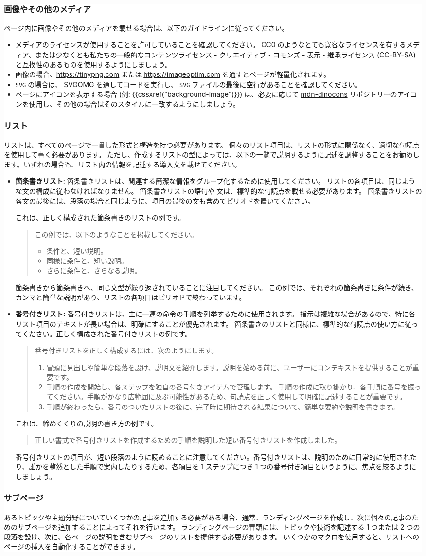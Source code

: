 ### 画像やその他のメディア

ページ内に画像やその他のメディアを載せる場合は、以下のガイドラインに従ってください。

- メディアのライセンスが使用することを許可していることを確認してください。 [CC0](https://creativecommons.org/share-your-work/public-domain/cc0/) のようなとても寛容なライセンスを有するメディア、または少なくとも私たちの一般的なコンテンツライセンス - [クリエイティブ・コモンズ - 表示・継承ライセンス](https://creativecommons.org/licenses/by-sa/2.5/) (CC-BY-SA) と互換性のあるものを使用するようにしましょう。
- 画像の場合、<https://tinypng.com> または <https://imageoptim.com> を通すとページが軽量化されます。
- `SVG` の場合は、 [SVGOMG](https://jakearchibald.github.io/svgomg/) を通してコードを実行し、 `SVG` ファイルの最後に空行があることを確認してください。
- ページにアイコンを表示する場合 (例: {{cssxref("background-image")}}) は、必要に応じて [mdn-dinocons](https://github.com/mdn/mdn-dinocons) リポジトリーのアイコンを使用し、その他の場合はそのスタイルに一致するようにしましょう。 

### リスト

リストは、すべてのページで一貫した形式と構造を持つ必要があります。
個々のリスト項目は、リストの形式に関係なく、適切な句読点を使用して書く必要があります。
ただし、作成するリストの型によっては、以下の一覧で説明するように記述を調整することをお勧めします。いずれの場合も、リスト内の情報を記述する導入文を載せてください。

- **箇条書きリスト**: 箇条書きリストは、関連する簡潔な情報をグループ化するために使用してください。
  リストの各項目は、同じような文の構成に従わなければなりません。
  箇条書きリストの語句や 文は、標準的な句読点を載せる必要があります。
  箇条書きリストの各文の最後には、段落の場合と同じように、項目の最後の文も含めてピリオドを置いてください。

  これは、正しく構成された箇条書きのリストの例です。

  > この例では、以下のようなことを掲載してください。
  >
  > - 条件と、短い説明。
  > - 同様に条件と、短い説明。
  > - さらに条件と、さらなる説明。

  箇条書きから箇条書きへ、同じ文型が繰り返されていることに注目してください。
  この例では、それぞれの箇条書きに条件が続き、カンマと簡単な説明があり、リストの各項目はピリオドで終わっています。

- **番号付きリスト:** 番号付きリストは、主に一連の命令の手順を列挙するために使用されます。
  指示は複雑な場合があるので、特に各リスト項目のテキストが長い場合は、明確にすることが優先されます。
  箇条書きのリストと同様に、標準的な句読点の使い方に従ってください。正しく構成された番号付きリストの例です。

  > 番号付きリストを正しく構成するには、次のようにします。
  >
  > 1. 冒頭に見出しや簡単な段落を設け、説明文を紹介します。説明を始める前に、ユーザーにコンテキストを提供することが重要です。
  > 2. 手順の作成を開始し、各ステップを独自の番号付きアイテムで管理します。
  >    手順の作成に取り掛かり、各手順に番号を振ってください。手順がかなり広範囲に及ぶ可能性があるため、句読点を正しく使用して明確に記述することが重要です。
  > 3. 手順が終わったら、番号のついたリストの後に、完了時に期待される結果について、簡単な要約や説明を書きます。

  これは、締めくくりの説明の書き方の例です。

  > 正しい書式で番号付きリストを作成するための手順を説明した短い番号付きリストを作成しました。

  番号付きリストの項目が、短い段落のように読めることに注意してください。番号付きリストは、説明のために日常的に使用されたり、誰かを整然とした手順で案内したりするため、各項目を 1 ステップにつき 1 つの番号付き項目というように、焦点を絞るようにしましょう。

### サブページ

あるトピックや主題分野についていくつかの記事を追加する必要がある場合、通常、ランディングページを作成し、次に個々の記事のためのサブページを追加することによってそれを行います。
ランディングページの冒頭には、トピックや技術を記述する 1 つまたは 2 つの段落を設け、次に、各ページの説明を含むサブページのリストを提供する必要があります。
いくつかのマクロを使用すると、リストへのページの挿入を自動化することができます。
